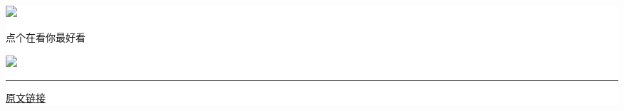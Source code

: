 <section data-mid="" mpa-from-tpl="t"><section data-mid="" mpa-from-tpl="t"><section data-mid="" mpa-from-tpl="t"><section data-mid="" mpa-from-tpl="t"><img data-fileid="100016085" data-ratio="1.105263157894737" data-type="png" data-w="38" data-src="https://mmbiz.qpic.cn/mmbiz_png/szwC3dO9ULQsNyxYzGuJKRIlyjU2rKCnBHc4dUKxNaE991olhpeMVR3CzWGhQtSwMl1CeMuqniclZqWMz23qFicg/640?wx_fmt=png" data-imgfileid="100035451" src="https://mmbiz.qpic.cn/mmbiz_png/szwC3dO9ULQsNyxYzGuJKRIlyjU2rKCnBHc4dUKxNaE991olhpeMVR3CzWGhQtSwMl1CeMuqniclZqWMz23qFicg/640?wx_fmt=png"></section></section><section data-mid="" mpa-from-tpl="t"><p data-mid=""><span>点个<span data-mid="">在看</span>你最好看</span></p></section><section data-mid="" mpa-from-tpl="t"><img data-fileid="100016086" data-ratio="0.9473684210526315" data-type="gif" data-w="114" data-src="https://mmbiz.qpic.cn/sz_mmbiz_gif/e04oVjfBibI5Sh4ibn3ZUnjKq2p5KiaSfeXpVxGF1lqQVM3hRA2dw87CIIjnccRRZd18xjXKTJy0MuiafNt5jU9v3g/640?wx_fmt=gif" data-imgfileid="100035454" src="https://mmbiz.qpic.cn/sz_mmbiz_gif/e04oVjfBibI5Sh4ibn3ZUnjKq2p5KiaSfeXpVxGF1lqQVM3hRA2dw87CIIjnccRRZd18xjXKTJy0MuiafNt5jU9v3g/640?wx_fmt=gif"></section></section></section></section><p><mp-style-type data-value="3"></mp-style-type></p></div>  
<hr>
<a href="https://mp.weixin.qq.com/s/rNc8zqT0K6e0cq-Eihezpg",target="_blank" rel="noopener noreferrer">原文链接</a>
